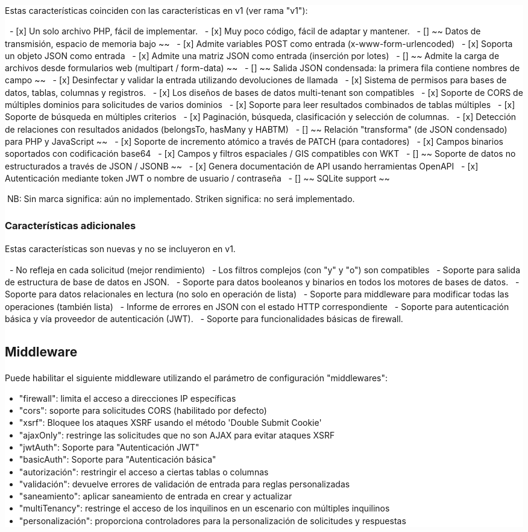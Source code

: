 Estas características coinciden con las características en v1 (ver rama "v1"):

  - [x] Un solo archivo PHP, fácil de implementar.
  - [x] Muy poco código, fácil de adaptar y mantener.
  - [] ~~ Datos de transmisión, espacio de memoria bajo ~~
  - [x] Admite variables POST como entrada (x-www-form-urlencoded)
  - [x] Soporta un objeto JSON como entrada
  - [x] Admite una matriz JSON como entrada (inserción por lotes)
  - [] ~~ Admite la carga de archivos desde formularios web (multipart / form-data) ~~
  - [] ~~ Salida JSON condensada: la primera fila contiene nombres de campo ~~
  - [x] Desinfectar y validar la entrada utilizando devoluciones de llamada
  - [x] Sistema de permisos para bases de datos, tablas, columnas y registros.
  - [x] Los diseños de bases de datos multi-tenant son compatibles
  - [x] Soporte de CORS de múltiples dominios para solicitudes de varios dominios
  - [x] Soporte para leer resultados combinados de tablas múltiples
  - [x] Soporte de búsqueda en múltiples criterios
  - [x] Paginación, búsqueda, clasificación y selección de columnas.
  - [x] Detección de relaciones con resultados anidados (belongsTo, hasMany y HABTM)
  - [] ~~ Relación "transforma" (de JSON condensado) para PHP y JavaScript ~~
  - [x] Soporte de incremento atómico a través de PATCH (para contadores)
  - [x] Campos binarios soportados con codificación base64
  - [x] Campos y filtros espaciales / GIS compatibles con WKT
  - [] ~~ Soporte de datos no estructurados a través de JSON / JSONB ~~
  - [x] Genera documentación de API usando herramientas OpenAPI
  - [x] Autenticación mediante token JWT o nombre de usuario / contraseña
  - [] ~~ SQLite support ~~

 NB: Sin marca significa: aún no implementado. Striken significa: no será implementado.

### Características adicionales

Estas características son nuevas y no se incluyeron en v1.

  - No refleja en cada solicitud (mejor rendimiento)
  - Los filtros complejos (con "y" y "o") son compatibles
  - Soporte para salida de estructura de base de datos en JSON.
  - Soporte para datos booleanos y binarios en todos los motores de bases de datos.
  - Soporte para datos relacionales en lectura (no solo en operación de lista)
  - Soporte para middleware para modificar todas las operaciones (también lista)
  - Informe de errores en JSON con el estado HTTP correspondiente
  - Soporte para autenticación básica y vía proveedor de autenticación (JWT).
  - Soporte para funcionalidades básicas de firewall.

## Middleware

Puede habilitar el siguiente middleware utilizando el parámetro de configuración "middlewares":

- "firewall": limita el acceso a direcciones IP específicas
- "cors": soporte para solicitudes CORS (habilitado por defecto)
- "xsrf": Bloquee los ataques XSRF usando el método 'Double Submit Cookie'
- "ajaxOnly": restringe las solicitudes que no son AJAX para evitar ataques XSRF
- "jwtAuth": Soporte para "Autenticación JWT"
- "basicAuth": Soporte para "Autenticación básica"
- "autorización": restringir el acceso a ciertas tablas o columnas
- "validación": devuelve errores de validación de entrada para reglas personalizadas
- "saneamiento": aplicar saneamiento de entrada en crear y actualizar
- "multiTenancy": restringe el acceso de los inquilinos en un escenario con múltiples inquilinos
- "personalización": proporciona controladores para la personalización de solicitudes y respuestas
